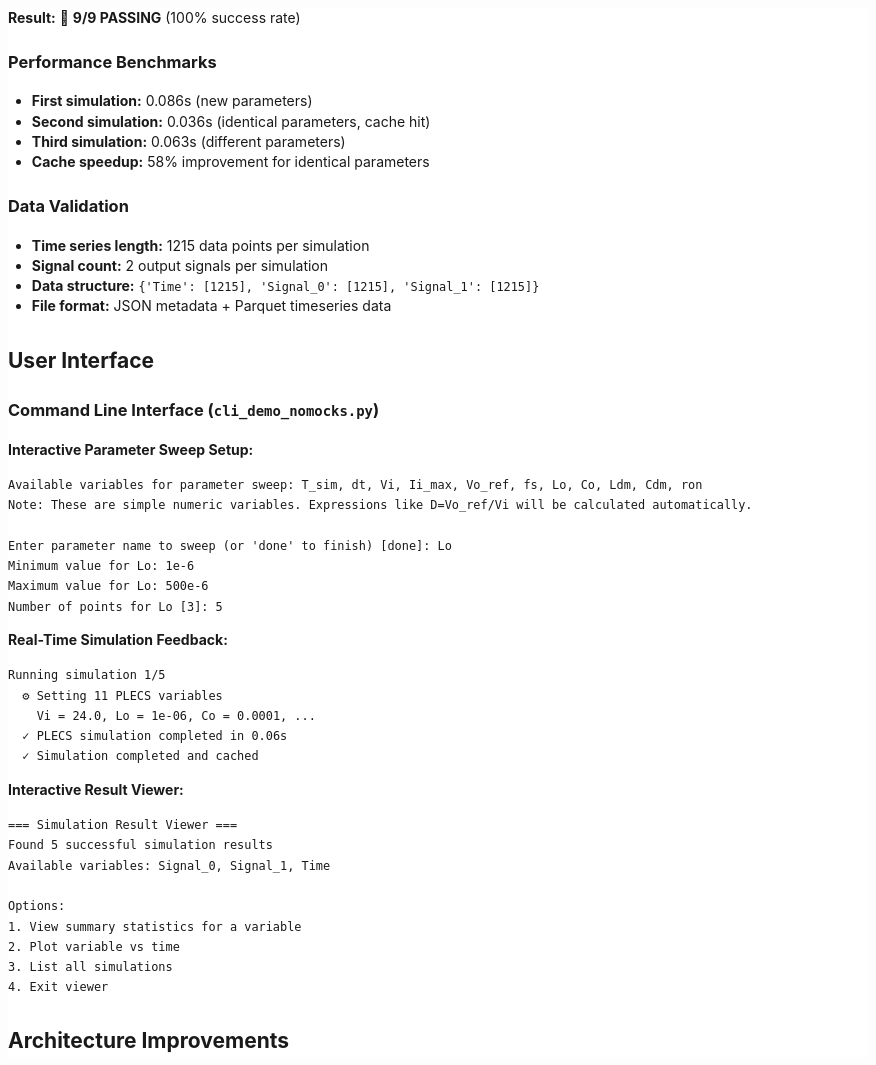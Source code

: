 **Result:** 🎉 **9/9 PASSING** (100% success rate)

### Performance Benchmarks
- **First simulation:** 0.086s (new parameters)
- **Second simulation:** 0.036s (identical parameters, cache hit)
- **Third simulation:** 0.063s (different parameters)
- **Cache speedup:** 58% improvement for identical parameters

### Data Validation
- **Time series length:** 1215 data points per simulation
- **Signal count:** 2 output signals per simulation
- **Data structure:** `{'Time': [1215], 'Signal_0': [1215], 'Signal_1': [1215]}`
- **File format:** JSON metadata + Parquet timeseries data

## User Interface

### Command Line Interface (`cli_demo_nomocks.py`)

**Interactive Parameter Sweep Setup:**
```
Available variables for parameter sweep: T_sim, dt, Vi, Ii_max, Vo_ref, fs, Lo, Co, Ldm, Cdm, ron
Note: These are simple numeric variables. Expressions like D=Vo_ref/Vi will be calculated automatically.

Enter parameter name to sweep (or 'done' to finish) [done]: Lo
Minimum value for Lo: 1e-6
Maximum value for Lo: 500e-6
Number of points for Lo [3]: 5
```

**Real-Time Simulation Feedback:**
```
Running simulation 1/5
  ⚙ Setting 11 PLECS variables
    Vi = 24.0, Lo = 1e-06, Co = 0.0001, ...
  ✓ PLECS simulation completed in 0.06s
  ✓ Simulation completed and cached
```

**Interactive Result Viewer:**
```
=== Simulation Result Viewer ===
Found 5 successful simulation results
Available variables: Signal_0, Signal_1, Time

Options:
1. View summary statistics for a variable
2. Plot variable vs time
3. List all simulations
4. Exit viewer
```

## Architecture Improvements
